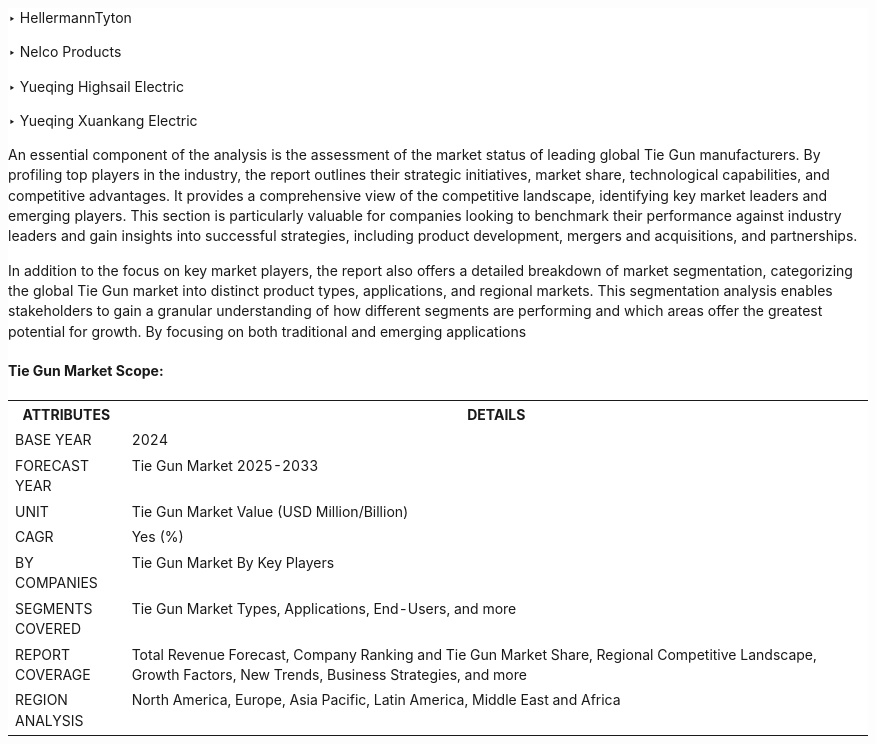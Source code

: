 ‣ HellermannTyton

‣ Nelco Products

‣ Yueqing Highsail Electric

‣ Yueqing Xuankang Electric

An essential component of the analysis is the assessment of the market status of leading global Tie Gun manufacturers. By profiling top players in the industry, the report outlines their strategic initiatives, market share, technological capabilities, and competitive advantages. It provides a comprehensive view of the competitive landscape, identifying key market leaders and emerging players. This section is particularly valuable for companies looking to benchmark their performance against industry leaders and gain insights into successful strategies, including product development, mergers and acquisitions, and partnerships.

In addition to the focus on key market players, the report also offers a detailed breakdown of market segmentation, categorizing the global Tie Gun market into distinct product types, applications, and regional markets. This segmentation analysis enables stakeholders to gain a granular understanding of how different segments are performing and which areas offer the greatest potential for growth. By focusing on both traditional and emerging applications

<h4>Tie Gun Market Scope:</h4>
<table>
<tr>
<th>ATTRIBUTES</th>
<th>DETAILS</th>
</tr>
<tr>
<td>BASE YEAR</td>
<td>2024</td>
</tr>
<tr>
<td>FORECAST YEAR</td>
<td>Tie Gun Market 2025-2033</td>
</tr>
<tr>
<td>UNIT</td>
<td>Tie Gun Market Value (USD Million/Billion)</td>
<tr>
<td>CAGR</td>
<td>Yes (%)</td>
</tr>
</tr>
<tr>
<td>BY COMPANIES</td>
<td>Tie Gun Market By Key Players</td>
</tr>
<tr>
<td>SEGMENTS COVERED</td>
<td>Tie Gun Market Types, Applications, End-Users, and more</td>
</tr>
<tr>
<td>REPORT COVERAGE</td>
<td>Total Revenue Forecast, Company Ranking and Tie Gun Market Share, Regional Competitive Landscape, Growth Factors, New Trends, Business Strategies, and more</td>
</tr>
<tr>
<td>REGION ANALYSIS</td>
<td>North America, Europe, Asia Pacific, Latin America, Middle East and Africa</td>
</tr>
</table>
